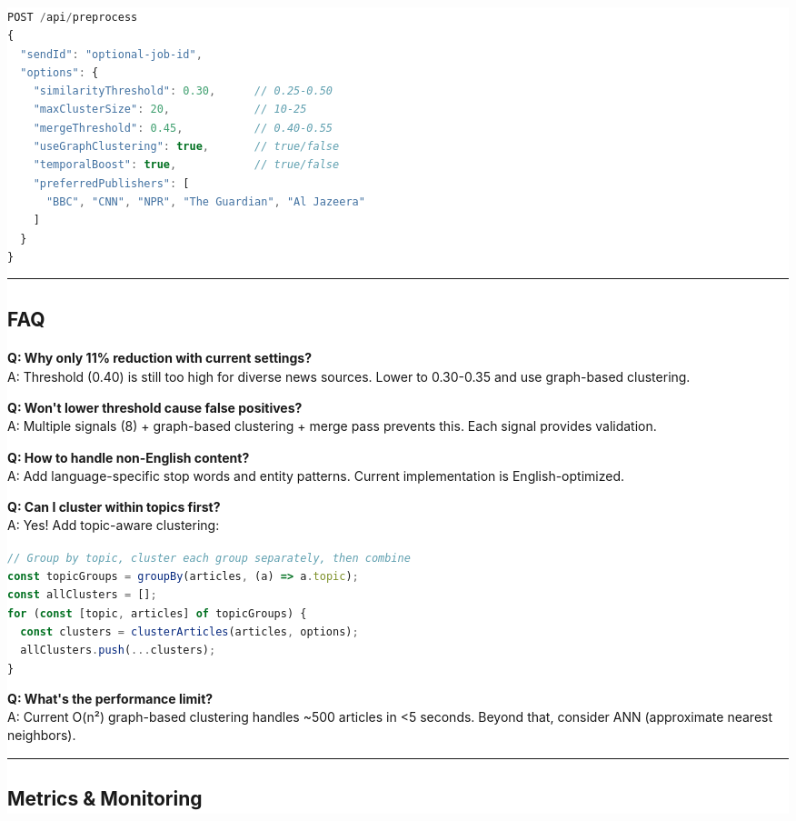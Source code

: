 ```typescript
POST /api/preprocess
{
  "sendId": "optional-job-id",
  "options": {
    "similarityThreshold": 0.30,      // 0.25-0.50
    "maxClusterSize": 20,             // 10-25
    "mergeThreshold": 0.45,           // 0.40-0.55
    "useGraphClustering": true,       // true/false
    "temporalBoost": true,            // true/false
    "preferredPublishers": [
      "BBC", "CNN", "NPR", "The Guardian", "Al Jazeera"
    ]
  }
}
```

---

## FAQ

**Q: Why only 11% reduction with current settings?**  
A: Threshold (0.40) is still too high for diverse news sources. Lower to 0.30-0.35 and use graph-based clustering.

**Q: Won't lower threshold cause false positives?**  
A: Multiple signals (8) + graph-based clustering + merge pass prevents this. Each signal provides validation.

**Q: How to handle non-English content?**  
A: Add language-specific stop words and entity patterns. Current implementation is English-optimized.

**Q: Can I cluster within topics first?**  
A: Yes! Add topic-aware clustering:

```typescript
// Group by topic, cluster each group separately, then combine
const topicGroups = groupBy(articles, (a) => a.topic);
const allClusters = [];
for (const [topic, articles] of topicGroups) {
  const clusters = clusterArticles(articles, options);
  allClusters.push(...clusters);
}
```

**Q: What's the performance limit?**  
A: Current O(n²) graph-based clustering handles ~500 articles in <5 seconds. Beyond that, consider ANN (approximate nearest neighbors).

---

## Metrics & Monitoring
